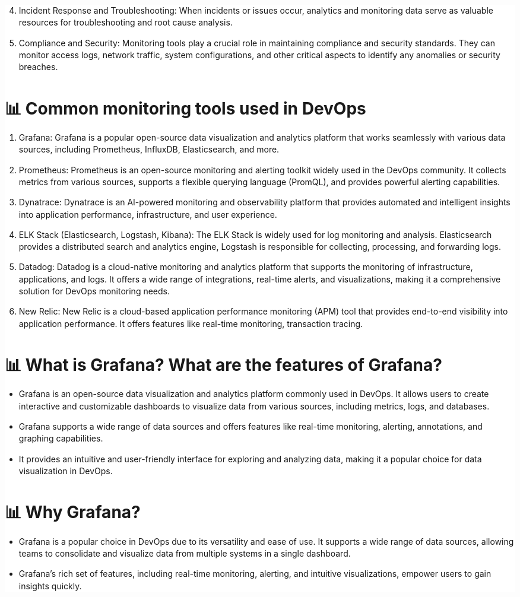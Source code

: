4. Incident Response and Troubleshooting: When incidents or issues occur, analytics and monitoring data serve as valuable resources for troubleshooting and root cause analysis.
    
5. Compliance and Security: Monitoring tools play a crucial role in maintaining compliance and security standards. They can monitor access logs, network traffic, system configurations, and other critical aspects to identify any anomalies or security breaches.
    

# **📊 Common monitoring tools used in DevOps**

1. Grafana: Grafana is a popular open-source data visualization and analytics platform that works seamlessly with various data sources, including Prometheus, InfluxDB, Elasticsearch, and more.
    
2. Prometheus: Prometheus is an open-source monitoring and alerting toolkit widely used in the DevOps community. It collects metrics from various sources, supports a flexible querying language (PromQL), and provides powerful alerting capabilities.
    
3. Dynatrace: Dynatrace is an AI-powered monitoring and observability platform that provides automated and intelligent insights into application performance, infrastructure, and user experience.
    
4. ELK Stack (Elasticsearch, Logstash, Kibana): The ELK Stack is widely used for log monitoring and analysis. Elasticsearch provides a distributed search and analytics engine, Logstash is responsible for collecting, processing, and forwarding logs.
    
5. Datadog: Datadog is a cloud-native monitoring and analytics platform that supports the monitoring of infrastructure, applications, and logs. It offers a wide range of integrations, real-time alerts, and visualizations, making it a comprehensive solution for DevOps monitoring needs.
    
6. New Relic: New Relic is a cloud-based application performance monitoring (APM) tool that provides end-to-end visibility into application performance. It offers features like real-time monitoring, transaction tracing.
    

# **📊 What is Grafana? What are the features of Grafana?**

* Grafana is an open-source data visualization and analytics platform commonly used in DevOps. It allows users to create interactive and customizable dashboards to visualize data from various sources, including metrics, logs, and databases.
    
* Grafana supports a wide range of data sources and offers features like real-time monitoring, alerting, annotations, and graphing capabilities.
    
* It provides an intuitive and user-friendly interface for exploring and analyzing data, making it a popular choice for data visualization in DevOps.
    

# **📊 Why Grafana?**

* Grafana is a popular choice in DevOps due to its versatility and ease of use. It supports a wide range of data sources, allowing teams to consolidate and visualize data from multiple systems in a single dashboard.
    
* Grafana’s rich set of features, including real-time monitoring, alerting, and intuitive visualizations, empower users to gain insights quickly.
    